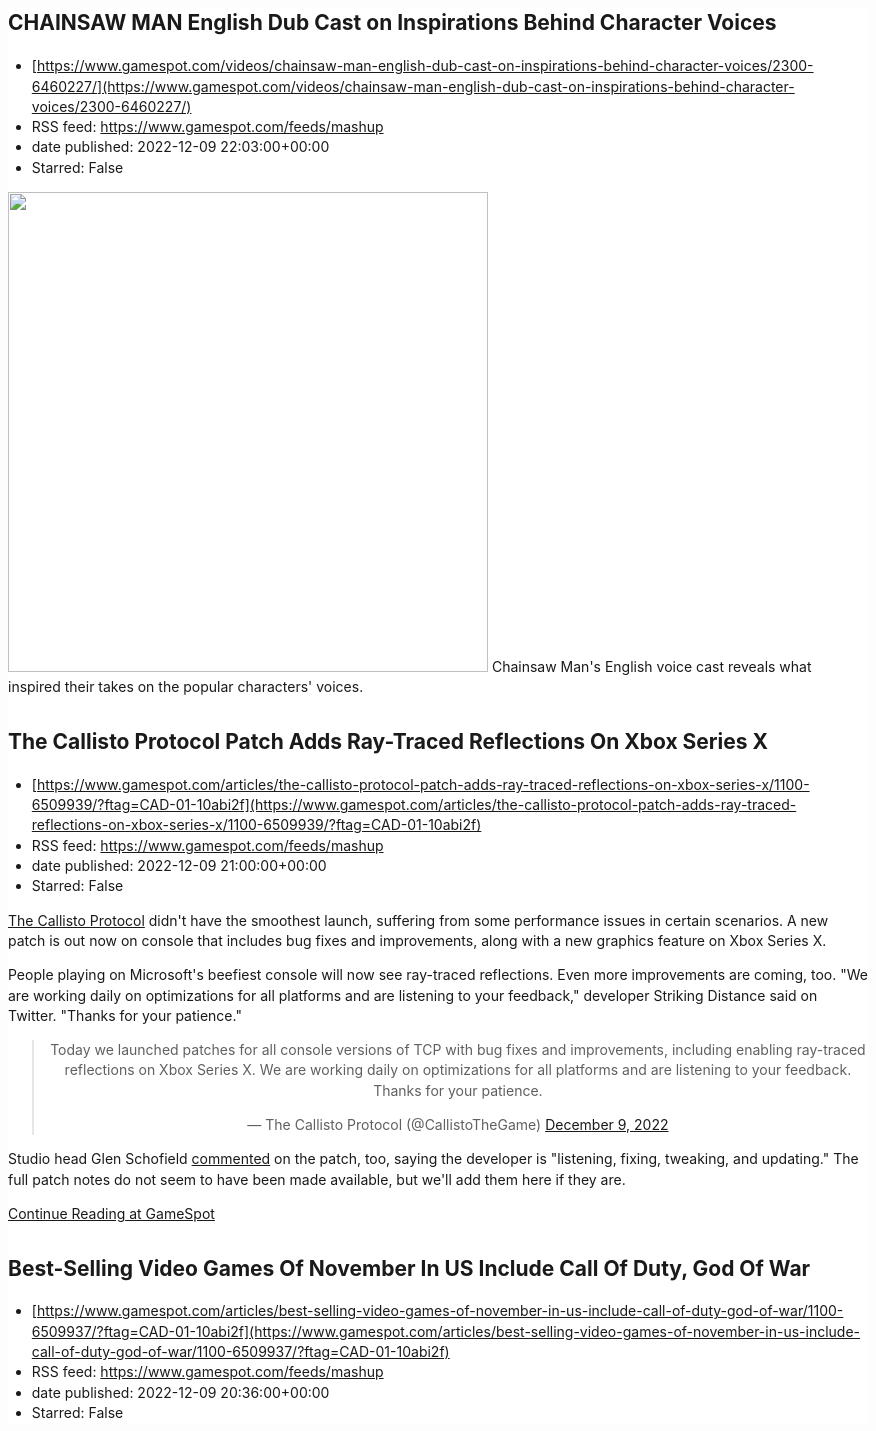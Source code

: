 ## CHAINSAW MAN English Dub Cast on Inspirations Behind Character Voices
 - [https://www.gamespot.com/videos/chainsaw-man-english-dub-cast-on-inspirations-behind-character-voices/2300-6460227/](https://www.gamespot.com/videos/chainsaw-man-english-dub-cast-on-inspirations-behind-character-voices/2300-6460227/)
 - RSS feed: https://www.gamespot.com/feeds/mashup
 - date published: 2022-12-09 22:03:00+00:00
 - Starred: False

<img height="480" src="https://www.gamespot.com/a/uploads/square_medium/1574/15746725/4074556-120722_gsu_chainsawman_voices_notext.jpg" width="480" /> Chainsaw Man's English voice cast reveals what inspired their takes on the popular characters' voices.

## The Callisto Protocol Patch Adds Ray-Traced Reflections On Xbox Series X
 - [https://www.gamespot.com/articles/the-callisto-protocol-patch-adds-ray-traced-reflections-on-xbox-series-x/1100-6509939/?ftag=CAD-01-10abi2f](https://www.gamespot.com/articles/the-callisto-protocol-patch-adds-ray-traced-reflections-on-xbox-series-x/1100-6509939/?ftag=CAD-01-10abi2f)
 - RSS feed: https://www.gamespot.com/feeds/mashup
 - date published: 2022-12-09 21:00:00+00:00
 - Starred: False

<p><a href="https://www.gamespot.com/games/the-callisto-protocol/">The Callisto Protocol</a> didn't have the smoothest launch, suffering from some performance issues in certain scenarios. A new patch is out now on console that includes bug fixes and improvements, along with a new graphics feature on Xbox Series X.</p><p>People playing on Microsoft's beefiest console will now see ray-traced reflections. Even more improvements are coming, too. "We are working daily on optimizations for all platforms and are listening to your feedback," developer Striking Distance said on Twitter. "Thanks for your patience."</p><div><blockquote align="center" class="twitter-tweet"><p dir="ltr">Today we launched patches for all console versions of TCP with bug fixes and improvements, including enabling ray-traced reflections on Xbox Series X. We are working daily on optimizations for all platforms and are listening to your feedback. Thanks for your patience.</p>  — The Callisto Protocol (@CallistoTheGame) <a href="https://twitter.com/CallistoTheGame/status/1601289929794850816?ref_src=twsrc^tfw">December 9, 2022</a></blockquote>              </div><p>Studio head Glen Schofield <a href="https://twitter.com/GlenSchofield/status/1601320150333915136">commented</a> on the patch, too, saying the developer is "listening, fixing, tweaking, and updating." The full patch notes do not seem to have been made available, but we'll add them here if they are.</p><a href="https://www.gamespot.com/articles/the-callisto-protocol-patch-adds-ray-traced-reflections-on-xbox-series-x/1100-6509939/?ftag=CAD-01-10abi2f/">Continue Reading at GameSpot</a>

## Best-Selling Video Games Of November In US Include Call Of Duty, God Of War
 - [https://www.gamespot.com/articles/best-selling-video-games-of-november-in-us-include-call-of-duty-god-of-war/1100-6509937/?ftag=CAD-01-10abi2f](https://www.gamespot.com/articles/best-selling-video-games-of-november-in-us-include-call-of-duty-god-of-war/1100-6509937/?ftag=CAD-01-10abi2f)
 - RSS feed: https://www.gamespot.com/feeds/mashup
 - date published: 2022-12-09 20:36:00+00:00
 - Starred: False
